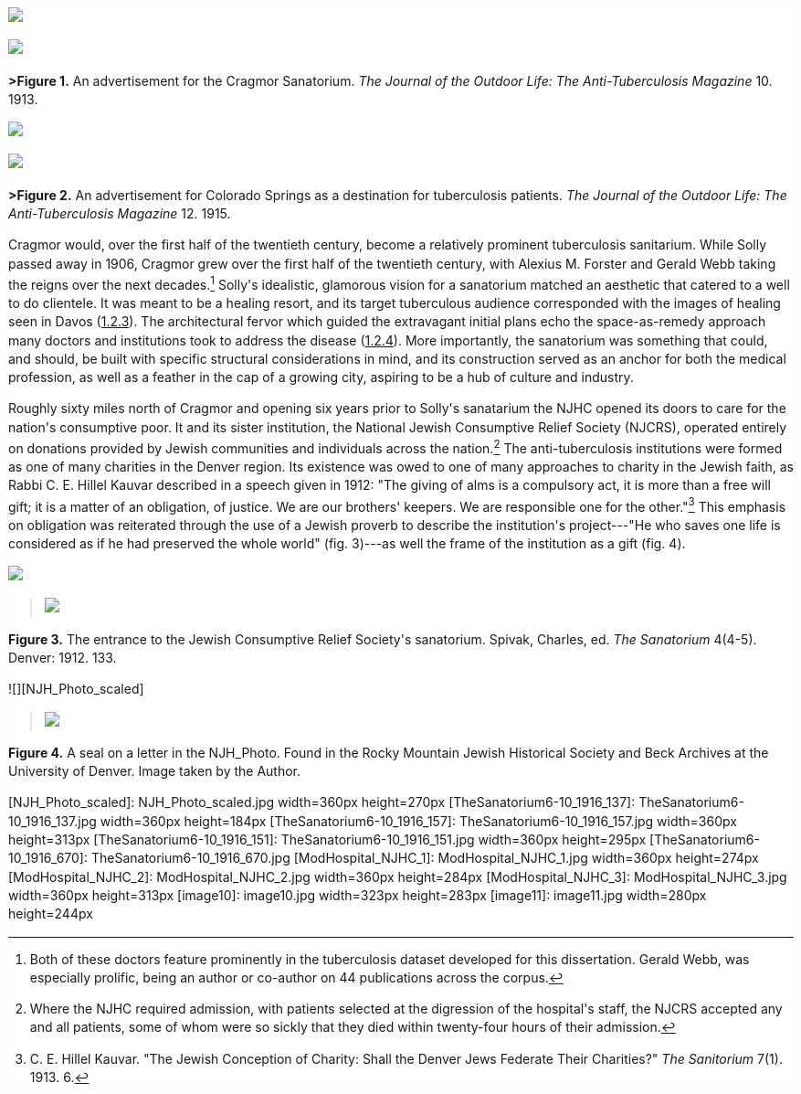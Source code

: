 ![][TheJournaloftheOutdoorLif10_1913_77]

<img id="TheJournaloftheOutdoorLif10\_1913\_77" src="{{ site.baseurl }}/assets/img/TheJournaloftheOutdoorLif10\_1913\_77.jpg">

**>Figure 1.** An advertisement for the Cragmor Sanatorium. *The Journal of the Outdoor Life: The Anti-Tuberculosis Magazine* 10. 1913.

![][TheJournaloftheOutdoorlif12_1915_97]

<img id="TheJournaloftheOutdoorlif12\_1915\_97" src="{{ site.baseurl }}/assets/img/TheJournaloftheOutdoorlif12\_1915\_97.jpg">

**>Figure 2.** An advertisement for Colorado Springs as a destination for tuberculosis patients. *The Journal of the Outdoor Life: The Anti-Tuberculosis Magazine* 12. 1915.

Cragmor would, over the first half of the twentieth century, become a relatively prominent tuberculosis sanitarium. While Solly passed away in 1906, Cragmor grew over the first half of the twentieth century, with Alexius M. Forster and Gerald Webb taking the reigns over the next decades.[^fn5] Solly's idealistic, glamorous vision for a sanatorium matched an aesthetic that catered to a well to do clientele. It was meant to be a healing resort, and its target tuberculous audience corresponded with the images of healing seen in Davos ([1.2.3](https://tuberculosisspecimen.github.io/diss/dissertation/1_2_3.html)). The architectural fervor which guided the extravagant initial plans echo the space-as-remedy approach many doctors and institutions took to address the disease ([1.2.4](https://tuberculosisspecimen.github.io/diss/dissertation/1_2_4.html)). More importantly, the sanatorium was something that could, and should, be built with specific structural considerations in mind, and its construction served as an anchor for both the medical profession, as well as a feather in the cap of a growing city, aspiring to be a hub of culture and industry. 

Roughly sixty miles north of Cragmor and opening six years prior to Solly's sanatarium the NJHC opened its doors to care for the nation's consumptive poor. It and its sister institution, the National Jewish Consumptive Relief Society (NJCRS), operated entirely on donations provided by Jewish communities and individuals across the nation.[^fn6]  The anti-tuberculosis institutions were formed as one of many charities in the Denver region. Its existence was owed to one of many approaches to charity in the Jewish faith, as Rabbi C. E. Hillel Kauvar described in a speech given in 1912: "The giving of alms is a compulsory act, it is more than a free will gift; it is a matter of an obligation, of justice. We are our brothers' keepers. We are responsible one for the other."[^fn7]  This emphasis on obligation was reiterated through the use of a Jewish proverb to describe the institution's project---"He who saves one life is considered as if he had preserved the whole world" (fig. 3)---as well the frame of the institution as a gift (fig. 4).

![][TheSanatorium6-10_1916_148]

><img id="TheSanatorium6-10\_1916\_148" src="{{ site.baseurl }}/assets/img/TheSanatorium6-10\_1916\_148.jpg">

**Figure 3.** The entrance to the Jewish Consumptive Relief Society's sanatorium. Spivak, Charles, ed. *The Sanatorium* 4(4-5). Denver: 1912. 133.

![][NJH_Photo_scaled]

><img id="NJH\_Photo\_scaled" src="{{ site.baseurl }}/assets/img/NJH\_Photo\_scaled.jpg">

**Figure 4.** A seal on a letter in the NJH\_Photo. Found in the Rocky Mountain Jewish Historical Society and Beck Archives at the University of Denver. Image taken by the Author.


[TheJournaloftheOutdoorLif10_1913_77]: TheJournaloftheOutdoorLif10_1913_77.jpg
[TheJournaloftheOutdoorlif12_1915_97]: TheJournaloftheOutdoorlif12_1915_97.jpg
[TheSanatorium6-10_1916_148]: TheSanatorium6-10_1916_148.jpg
[NJH_Photo_scaled]: NJH_Photo_scaled.jpg width=360px height=270px
[TheSanatorium6-10_1916_137]: TheSanatorium6-10_1916_137.jpg width=360px height=184px
[TheSanatorium6-10_1916_157]: TheSanatorium6-10_1916_157.jpg width=360px height=313px
[TheSanatorium6-10_1916_151]: TheSanatorium6-10_1916_151.jpg width=360px height=295px
[TheSanatorium6-10_1916_670]: TheSanatorium6-10_1916_670.jpg
[ModHospital_NJHC_1]: ModHospital_NJHC_1.jpg width=360px height=274px
[ModHospital_NJHC_2]: ModHospital_NJHC_2.jpg width=360px height=284px
[ModHospital_NJHC_3]: ModHospital_NJHC_3.jpg width=360px height=313px
[image10]: image10.jpg width=323px height=283px
[image11]: image11.jpg width=280px height=244px
[^fn1]: These two institutions use the spelling "sanatarium" so I will use that for these discussions.
[^fn2]: McKay, Douglas R. *The Asylum of the Gilded Pill: The Story of Cragmor Sanatorium*. State Historical Society of Colorado, 1983. 20.
[^fn3]: Ibid.
[^fn4]: Ibid., 28-29.
[^fn5]: Both of these doctors feature prominently in the tuberculosis dataset developed for this dissertation. Gerald Webb, was especially prolific, being an author or co-author on 44 publications across the corpus.
[^fn6]: Where the NJHC required admission, with patients selected at the digression of the hospital's staff, the NJCRS accepted any and all patients, some of whom were so sickly that they died within twenty-four hours of their admission.
[^fn7]: C. E. Hillel Kauvar. "The Jewish Conception of Charity: Shall the Denver Jews Federate Their Charities?" *The Sanitorium* 7(1). 1913. 6.
[^fn8]: "The History of the $10,000 Mortgage" *The Sanitorium* 8(2). 1914. 37.
[^fn9]: "Foundation of Grabfelder Building". *Jewish Charities: Bulletin of National Conference of Jewish Charities* 4(12). (Baltimore: 1914), 2.
[^fn10]: And I also am remiss to note that the use of Marxist analysis is especially troubling, given Marx's overt antisemitism. I associate this kind of capital accumulation more closely with American expansionism and exceptionalism which is present in medical development that includes but is far more prevalent throughout the medical establishment, and not just the NJHC.
[^fn11]: NJHC still exists, as National Jewish, and the facilities are linked to a robust lung care center in the heart of Denver. While the organization is completely different than that imagined by the National Jewish Consumptive Relief Society, its investments remain. Cragmoor, similarly, leveraged both professional and material capital through successive transformations from sanatorium, to nursing program, to an auxillary campus of the University of Colorado system.⁠
[^fn12]: It is important to note that these organizations were absorbed into larger conglomerates: Cragmor into the University of Colorado System, and the National Jewish Hospital for Consumptives eventually becoming National Jewish Health. These organizations have very different desires and uses for the institutions they had been or the institutions they absorbed.